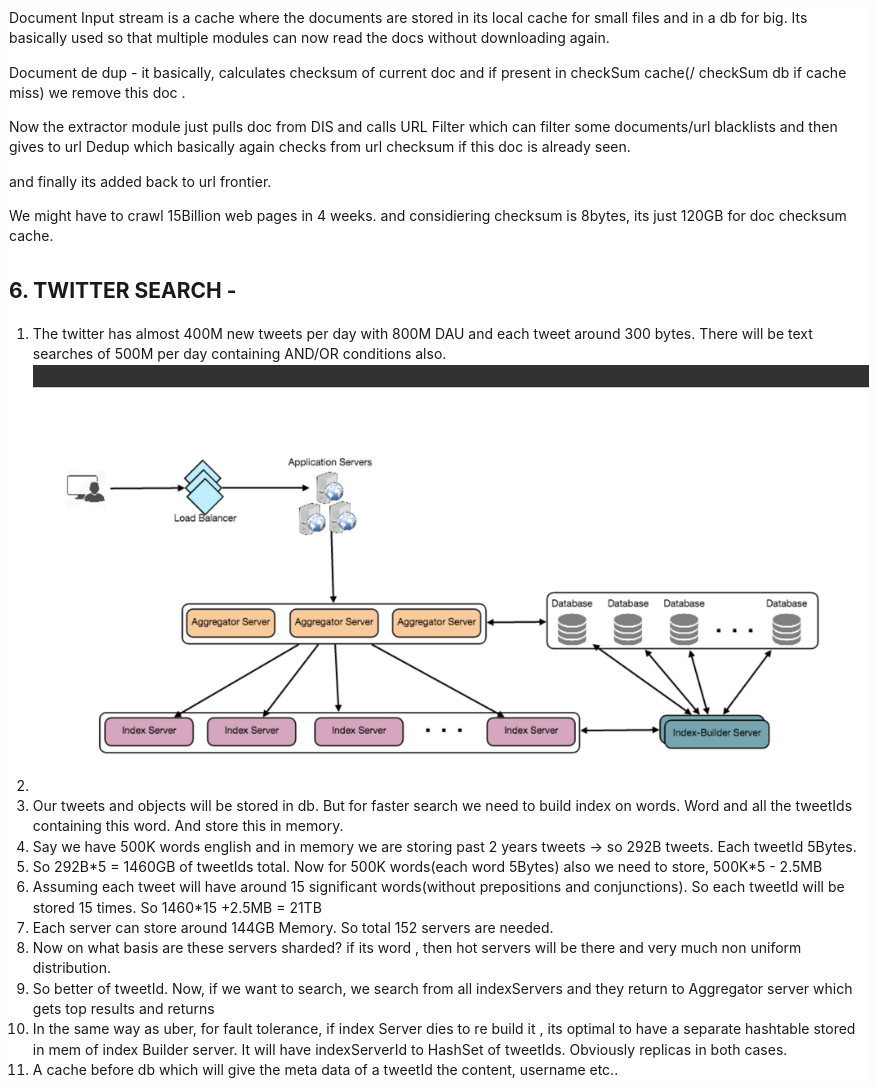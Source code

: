 Document Input stream is a cache where the documents are stored in its local cache for small files and in a db for big. Its basically used so that multiple modules can now read the docs without downloading again.

Document de dup - it basically, calculates checksum of current doc and if present in checkSum cache(/ checkSum db if cache miss) we remove this doc .

Now the extractor module just pulls doc from DIS and calls URL Filter which can filter some documents/url blacklists and then gives to url Dedup which basically again checks from url checksum if this doc is already seen.

and finally its added back to url frontier.

We might have to crawl 15Billion web pages in 4 weeks. and considiering checksum is 8bytes, its just 120GB for doc checksum cache.

## 6\. TWITTER SEARCH -

1.  The twitter has almost 400M new tweets per day with 800M DAU and each tweet around 300 bytes. There will be text searches of 500M per day containing AND/OR conditions also.
2.  ![Screenshot 2024-04-07 at 5.25.39 PM.png](../_resources/Screenshot%202024-04-07%20at%205.25.39%20PM.png)
3.  Our tweets and objects will be stored in db. But for faster search we need to build index on words. Word and all the tweetIds containing this word. And store this in memory.
4.  Say we have 500K words english and in memory we are storing past 2 years tweets -> so 292B tweets. Each tweetId 5Bytes.
5.  So 292B\*5 = 1460GB of tweetIds total. Now for 500K words(each word 5Bytes) also we need to store, 500K\*5 - 2.5MB
6.  Assuming each tweet will have around 15 significant words(without prepositions and conjunctions). So each tweetId will be stored 15 times. So 1460\*15 +2.5MB = 21TB
7.  Each server can store around 144GB Memory. So total 152 servers are needed.
8.  Now on what basis are these servers sharded? if its word , then hot servers will be there and very much non uniform distribution.
9.  So better of tweetId. Now, if we want to search, we search from all indexServers and they return to Aggregator server which gets top results and returns
10. In the same way as uber, for fault tolerance, if index Server dies to re build it , its optimal to have a separate hashtable stored in mem of index Builder server. It will have indexServerId to HashSet of tweetIds. Obviously replicas in both cases.
11. A cache before db which will give the meta data of a tweetId the content, username etc..
